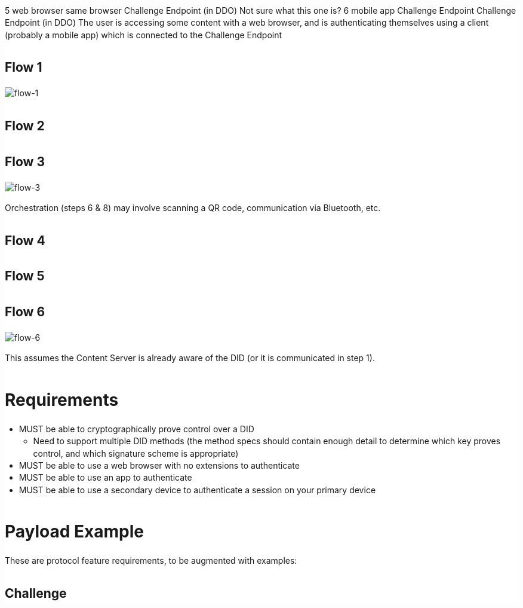 </tr><tr>
<td> 5 </td><td> web browser </td><td> same browser </td><td> Challenge Endpoint (in DDO) </td><td> Not sure what this one is? </td>
</tr><tr>
<td> 6 </td><td> mobile app </td><td> Challenge Endpoint </td><td> Challenge Endpoint (in DDO) </td><td> The user is accessing some content with a web browser, and is authenticating themselves using a client (probably a mobile app) which is connected to the Challenge Endpoint </td>
</tr>
</table>

## Flow 1

![flow-1](../supporting-files/did-auth-flow-1.jpg)

## Flow 2

## Flow 3

![flow-3](../supporting-files/did-auth-flow-3.jpg)

Orchestration (steps 6 & 8) may involve scanning a QR code, communication via Bluetooth, etc.

## Flow 4

## Flow 5

## Flow 6

![flow-6](../supporting-files/did-auth-flow-6.jpg)

This assumes the Content Server is already aware of the DID (or it is communicated in step 1).

# Requirements

* MUST be able to cryptographically prove control over a DID
   * Need to support multiple DID methods (the method specs should contain enough detail to determine which key proves control, and which signature scheme is appropriate)
* MUST be able to use a web browser with no extensions to authenticate
* MUST be able to use an app to authenticate
* MUST be able to use a secondary device to authenticate a session on your primary device

# Payload Example

These are protocol feature requirements, to be augmented with examples:

## Challenge
